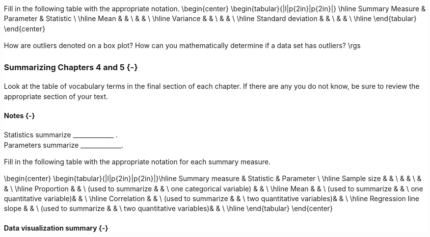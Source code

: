 Fill in the following table with the appropriate notation.
\begin{center}
\begin{tabular}{|l|p{2in}|p{2in}|} \hline
Summary Measure & Parameter & Statistic \\ \hline
Mean & & \\ 
& & \\ \hline
Variance & & \\ 
& & \\ \hline
Standard deviation & & \\ 
& & \\ \hline
\end{tabular}
\end{center}

How are outliers denoted on a box plot?  How can you mathematically determine if a data set has outliers?
\rgs


### Summarizing Chapters 4 and 5 {-}


Look at the table of vocabulary terms in the final section of each chapter.  If there are any you do not know, be sure to review the appropriate section of your text.


#### Notes {-}

Statistics summarize _____________ .  
Parameters summarize _____________.

Fill in the following table with the appropriate notation for each summary measure.

\begin{center}
\begin{tabular}{|l|p{2in}|p{2in}|}\hline
Summary measure & Statistic & Parameter \\ \hline
Sample size & & \\ 
& & \\ 
& & \\ \hline
Proportion & & \\ 
(used to summarize & & \\ 
one categorical variable) & & \\ \hline
Mean & & \\ 
(used to summarize & & \\ 
one quantitative variable)& & \\ \hline
Correlation & & \\ 
(used to summarize & & \\ 
two quantitative variables)& & \\ \hline
Regression line slope & & \\ 
(used to summarize & & \\ 
two quantitative variables)& & \\ \hline
\end{tabular}
\end{center}

#### Data visualization summary {-}
